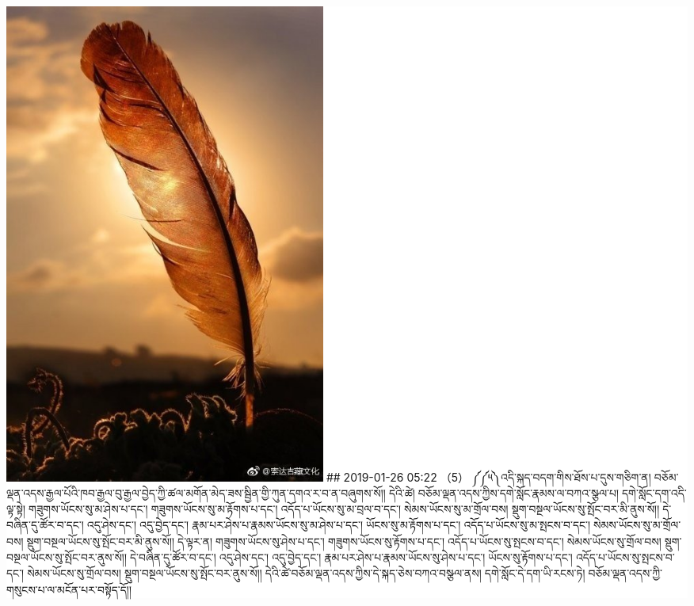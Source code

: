 <img src="./Image/6aa7ad10ly1fzf3qr5j9hj20cz0jgwg8.jpg" width="400">
 ## 2019-01-26 05:22
（5）
༼༼༥༽འདི་སྐད་བདག་གིས་ཐོས་པ་དུས་གཅིག་ན། བཅོམ་ལྡན་འདས་རྒྱལ་པོའི་ཁབ་རྒྱལ་བུ་རྒྱལ་བྱེད་ཀྱི་ཚལ་མགོན་མེད་ཟས་སྦྱིན་གྱི་ཀུན་དགའ་ར་བ་ན་བཞུགས་སོ།།  དེའི་ཚེ། བཅོམ་ལྡན་འདས་ཀྱིས་དགེ་སློང་རྣམས་ལ་བཀའ་སྩལ་པ། དགེ་སློང་དག་འདི་ལྟ་སྟེ། གཟུགས་ཡོངས་སུ་མ་ཤེས་པ་དང་། གཟུགས་ཡོངས་སུ་མ་རྟོགས་པ་དང་། འདོད་པ་ཡོངས་སུ་མ་བྲལ་བ་དང་། སེམས་ཡོངས་སུ་མ་གྲོལ་བས། སྡུག་བསྔལ་ཡོངས་སུ་སྤོང་བར་མི་ནུས་སོ།། དེ་བཞིན་དུ་ཚོར་བ་དང་། འདུ་ཤེས་དང་། འདུ་བྱེད་དང་། རྣམ་པར་ཤེས་པ་རྣམས་ཡོངས་སུ་མ་ཤེས་པ་དང་། ཡོངས་སུ་མ་རྟོགས་པ་དང་། འདོད་པ་ཡོངས་སུ་མ་སྤངས་བ་དང་། སེམས་ཡོངས་སུ་མ་གྲོལ་བས། སྡུག་བསྔལ་ཡོངས་སུ་སྤོང་བར་མི་ནུས་སོ།། དེ་ལྟར་ན། གཟུགས་ཡོངས་སུ་ཤེས་པ་དང་། གཟུགས་ཡོངས་སུ་རྟོགས་པ་དང་། འདོད་པ་ཡོངས་སུ་སྤངས་བ་དང་། སེམས་ཡོངས་སུ་གྲོལ་བས། སྡུག་བསྔལ་ཡོངས་སུ་སྤོང་བར་ནུས་སོ།། དེ་བཞིན་དུ་ཚོར་བ་དང་། འདུ་ཤེས་དང་། འདུ་བྱེད་དང་། རྣམ་པར་ཤེས་པ་རྣམས་ཡོངས་སུ་ཤེས་པ་དང་། ཡོངས་སུ་རྟོགས་པ་དང་། འདོད་པ་ཡོངས་སུ་སྤངས་བ་དང་། སེམས་ཡོངས་སུ་གྲོལ་བས། སྡུག་བསྔལ་ཡོངས་སུ་སྤོང་བར་ནུས་སོ།། དེའི་ཚེ་བཅོམ་ལྡན་འདས་ཀྱིས་དེ་སྐད་ཅེས་བཀའ་བསྩལ་ནས། དགེ་སློང་དེ་དག་ཡི་རངས་ཏེ། བཅོམ་ལྡན་འདས་ཀྱི་གསུངས་པ་ལ་མངོན་པར་བསྟོད་དོ།།
